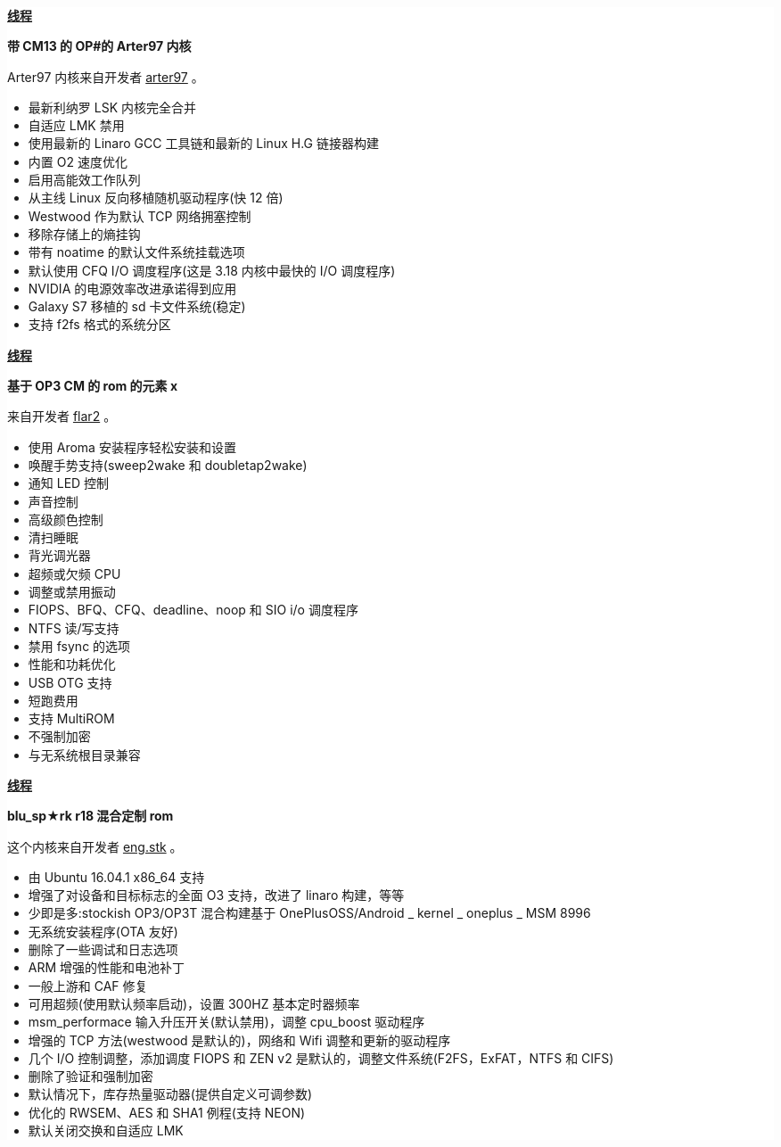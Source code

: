 [**线程**](https://forum.xda-developers.com/oneplus-3/development/kernel-franco-kernel-r1-28th-november-t3508904)

**带 CM13 的 OP#的 Arter97 内核**

Arter97 内核来自开发者 [arter97](http://forum.xda-developers.com/member.php?u=4898097) 。

*   最新利纳罗 LSK 内核完全合并
*   自适应 LMK 禁用
*   使用最新的 Linaro GCC 工具链和最新的 Linux H.G 链接器构建
*   内置 O2 速度优化
*   启用高能效工作队列
*   从主线 Linux 反向移植随机驱动程序(快 12 倍)
*   Westwood 作为默认 TCP 网络拥塞控制
*   移除存储上的熵挂钩
*   带有 noatime 的默认文件系统挂载选项
*   默认使用 CFQ I/O 调度程序(这是 3.18 内核中最快的 I/O 调度程序)
*   NVIDIA 的电源效率改进承诺得到应用
*   Galaxy S7 移植的 sd 卡文件系统(稳定)
*   支持 f2fs 格式的系统分区

[**线程**](http://forum.xda-developers.com/oneplus-3/development/arter97-kernel-oneplus-3-running-t3439266)

**基于 OP3 CM 的 rom 的元素 x**

来自开发者 [flar2](http://forum.xda-developers.com/member.php?u=4684315) 。

*   使用 Aroma 安装程序轻松安装和设置
*   唤醒手势支持(sweep2wake 和 doubletap2wake)
*   通知 LED 控制
*   声音控制
*   高级颜色控制
*   清扫睡眠
*   背光调光器
*   超频或欠频 CPU
*   调整或禁用振动
*   FIOPS、BFQ、CFQ、deadline、noop 和 SIO i/o 调度程序
*   NTFS 读/写支持
*   禁用 fsync 的选项
*   性能和功耗优化
*   USB OTG 支持
*   短跑费用
*   支持 MultiROM
*   不强制加密
*   与无系统根目录兼容

[**线程**](http://forum.xda-developers.com/oneplus-3/development/kernel-elementalx-op3-0-01-t3404879)

**blu_sp★rk r18 混合定制 rom**

这个内核来自开发者 [eng.stk](http://forum.xda-developers.com/member.php?u=3873953) 。

*   由 Ubuntu 16.04.1 x86_64 支持
*   增强了对设备和目标标志的全面 O3 支持，改进了 linaro 构建，等等
*   少即是多:stockish OP3/OP3T 混合构建基于 OnePlusOSS/Android _ kernel _ oneplus _ MSM 8996
*   无系统安装程序(OTA 友好)
*   删除了一些调试和日志选项
*   ARM 增强的性能和电池补丁
*   一般上游和 CAF 修复
*   可用超频(使用默认频率启动)，设置 300HZ 基本定时器频率
*   msm_performace 输入升压开关(默认禁用)，调整 cpu_boost 驱动程序
*   增强的 TCP 方法(westwood 是默认的)，网络和 Wifi 调整和更新的驱动程序
*   几个 I/O 控制调整，添加调度 FIOPS 和 ZEN v2 是默认的，调整文件系统(F2FS，ExFAT，NTFS 和 CIFS)
*   删除了验证和强制加密
*   默认情况下，库存热量驱动器(提供自定义可调参数)
*   优化的 RWSEM、AES 和 SHA1 例程(支持 NEON)
*   默认关闭交换和自适应 LMK